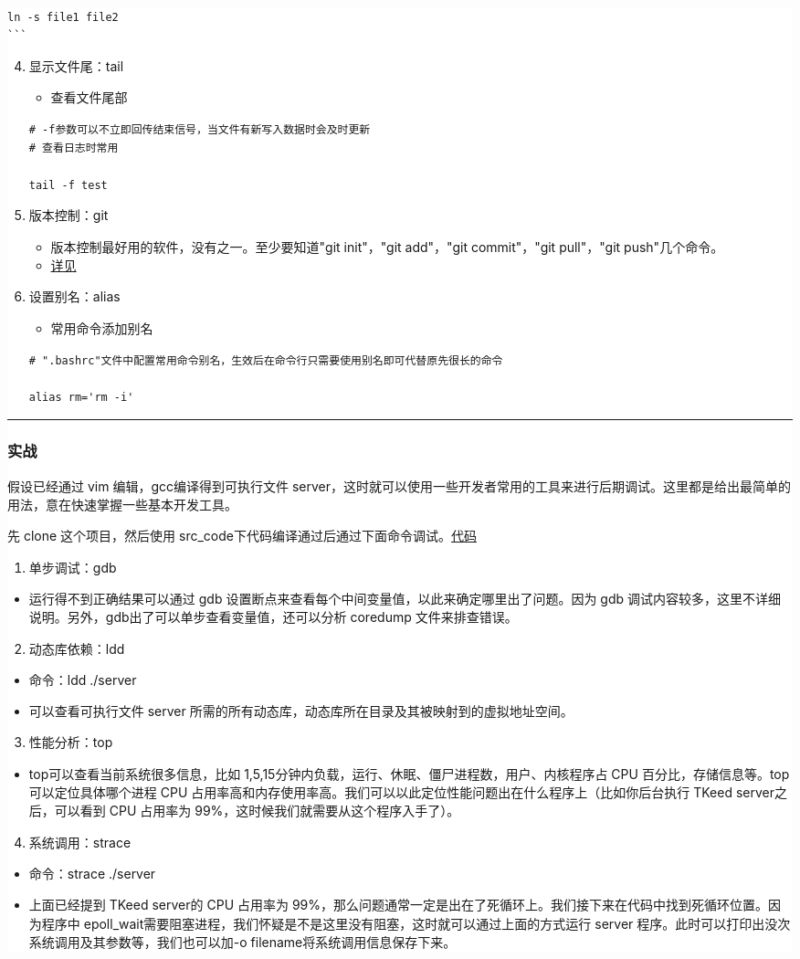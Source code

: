     ln -s file1 file2
    ```

4. 显示文件尾：tail
    - 查看文件尾部
    ```shell
    # -f参数可以不立即回传结束信号，当文件有新写入数据时会及时更新
    # 查看日志时常用

    tail -f test
    ```

5. 版本控制：git
    - 版本控制最好用的软件，没有之一。至少要知道"git init"，"git add"，"git commit"，"git pull"，"git push"几个命令。
    - [详见](http://www.liaoxuefeng.com/wiki/0013739516305929606dd18361248578c67b8067c8c017b000/)

6. 设置别名：alias
    - 常用命令添加别名
    ```shell
    # ".bashrc"文件中配置常用命令别名，生效后在命令行只需要使用别名即可代替原先很长的命令

    alias rm='rm -i'
    ```

---

### 实战

假设已经通过 vim 编辑，gcc编译得到可执行文件 server，这时就可以使用一些开发者常用的工具来进行后期调试。这里都是给出最简单的用法，意在快速掌握一些基本开发工具。

先 clone 这个项目，然后使用 src_code下代码编译通过后通过下面命令调试。[代码](https://github.com/linw7/TKeed)

1. 单步调试：gdb

- 运行得不到正确结果可以通过 gdb 设置断点来查看每个中间变量值，以此来确定哪里出了问题。因为 gdb 调试内容较多，这里不详细说明。另外，gdb出了可以单步查看变量值，还可以分析 coredump 文件来排查错误。

2. 动态库依赖：ldd

- 命令：ldd ./server

- 可以查看可执行文件 server 所需的所有动态库，动态库所在目录及其被映射到的虚拟地址空间。

3. 性能分析：top

- top可以查看当前系统很多信息，比如 1,5,15分钟内负载，运行、休眠、僵尸进程数，用户、内核程序占 CPU 百分比，存储信息等。top可以定位具体哪个进程 CPU 占用率高和内存使用率高。我们可以以此定位性能问题出在什么程序上（比如你后台执行 TKeed server之后，可以看到 CPU 占用率为 99%，这时候我们就需要从这个程序入手了）。

4. 系统调用：strace

- 命令：strace ./server

- 上面已经提到 TKeed server的 CPU 占用率为 99%，那么问题通常一定是出在了死循环上。我们接下来在代码中找到死循环位置。因为程序中 epoll_wait需要阻塞进程，我们怀疑是不是这里没有阻塞，这时就可以通过上面的方式运行 server 程序。此时可以打印出没次系统调用及其参数等，我们也可以加-o filename将系统调用信息保存下来。
